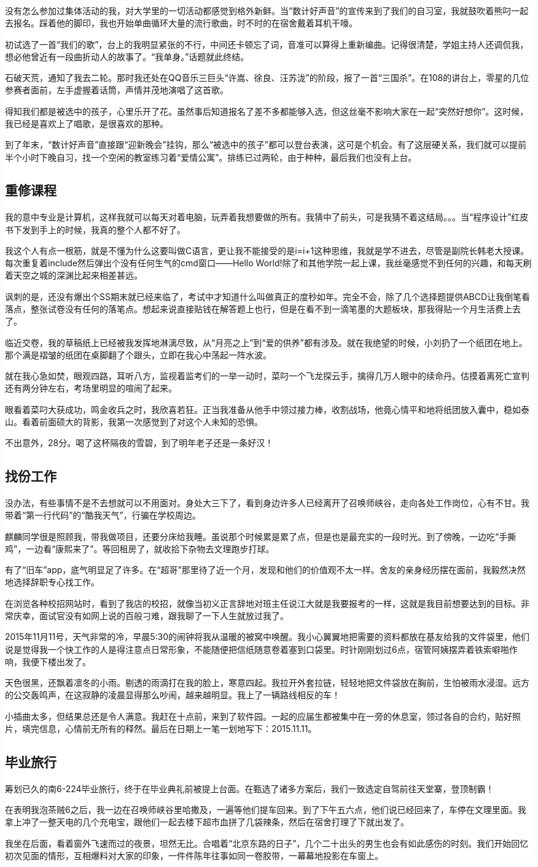 没有怎么参加过集体活动的我，对大学里的一切活动都感觉到格外新鲜。当“数计好声音”的宣传来到了我们的自习室，我就鼓吹着熊叼一起去报名。踩着他的脚印，我也开始单曲循环大量的流行歌曲，时不时的在宿舍戴着耳机干嚎。

初试选了一首“我们的歌”，台上的我明显紧张的不行，中间还卡顿忘了词，音准可以算得上重新编曲。记得很清楚，学姐主持人还调侃我，想必他曾近有一段曲折动人的故事了。“我单身。”话题就此终结。

石破天荒，通知了我去二轮。那时我还处在QQ音乐三巨头“许嵩、徐良、汪苏泷”的阶段，报了一首“三国杀”。在108的讲台上，零星的几位参赛者面前，左手虚握着话筒，声情并茂地演唱了这首歌。

得知我们都是被选中的孩子，心里乐开了花。虽然事后知道报名了差不多都能够入选，但这丝毫不影响大家在一起“突然好想你”。这时候，我已经是喜欢上了唱歌，是很喜欢的那种。

到了年末，“数计好声音”直接跟“迎新晚会”挂钩，那么“被选中的孩子”都可以登台表演，这可是个机会。有了这层硬关系，我们就可以提前半个小时下晚自习，找一个空闲的教室练习着“爱情公寓”。排练已过两轮，由于种种，最后我们也没有上台。

## 重修课程

我的意中专业是计算机，这样我就可以每天对着电脑，玩弄着我想要做的所有。我猜中了前头，可是我猜不着这结局。。。当“程序设计”红皮书下发到手上的时候，我真的整个人都不好了。

我这个人有点一根筋，就是不懂为什么这要叫做C语言，更让我不能接受的是i=i+1这种思维，我就是学不进去，尽管是副院长韩老大授课。每次重复着include然后弹出个没有任何生气的cmd窗口——Hello World!除了和其他学院一起上课，我丝毫感觉不到任何的兴趣，和每天刷着天空之城的深渊比起来相差甚远。

讽刺的是，还没有爆出个SS期末就已经来临了，考试中才知道什么叫做真正的度秒如年。完全不会，除了几个选择题提供ABCD让我倒笔看落点，整张试卷没有任何的落笔点。想起来说直接贴钱在解答题上也行，但是在看不到一滴笔墨的大题板块，那我得贴一个月生活费上去了。

临近交卷，我的草稿纸上已经被我发挥地淋漓尽致，从“月亮之上”到“爱的供养”都有涉及。就在我绝望的时候，小刘扔了一个纸团在地上。那个满是褶皱的纸团在桌脚翻了个跟头，立即在我心中荡起一阵水波。

就在我心急如焚，眼观四路，耳听八方，监视着监考们的一举一动时，菜叼一个飞龙探云手，擒得几万人眼中的续命丹。估摸着离死亡宣判还有两分钟左右，考场里明显的喧闹了起来。

眼看着菜叼大获成功，鸣金收兵之时，我欣喜若狂。正当我准备从他手中领过接力棒，收割战场，他竟心情平和地将纸团放入囊中，稳如泰山。看着前面硕大的背影，我第一次感觉到了对这个人未知的恐惧。

不出意外，28分。喝了这杯隔夜的雪碧，到了明年老子还是一条好汉！

## 找份工作

没办法，有些事情不是不去想就可以不用面对。身处大三下了，看到身边许多人已经离开了召唤师峡谷，走向各处工作岗位，心有不甘。我带着“第一行代码”的“酷我天气”，行骗在学校周边。

麒麟同学很是照顾我，带我做项目，还要分床给我睡。虽说那个时候累是累了点，但是也是最充实的一段时光。到了傍晚，一边吃“手撕鸡”，一边看“康熙来了”。等回租房了，就收拾下杂物去文理跑步打球。

有了“旧车”app，底气明显足了许多。在“超哥”那里待了近一个月，发现和他们的价值观不太一样。舍友的亲身经历摆在面前，我毅然决然地选择辞职专心找工作。

在浏览各种校招网站时，看到了我店的校招，就像当初义正言辞地对班主任说江大就是我要报考的一样，这就是我目前想要达到的目标。非常庆幸，面试官没有如网上说的百般刁难，跟我聊了一下人生就放过我了。

2015年11月11号，天气非常的冷，早晨5:30的闹钟将我从温暖的被窝中唤醒。我小心翼翼地把需要的资料都放在基友给我的文件袋里，他们说是觉得我一个快工作的人是得注意点日常形象，不能随便把信纸随意卷着塞到口袋里。时针刚刚划过6点，宿管阿姨摆弄着铁索噼啪作响，我便下楼出发了。

天色很黑，还飘着凛冬的小雨。剔透的雨滴打在我的脸上，寒意四起。我拉开外套拉链，轻轻地把文件袋放在胸前，生怕被雨水浸湿。远方的公交轰鸣声，在这寂静的凌晨显得那么吵闹，越来越明显。我上了一辆路线相反的车！

小插曲太多，但结果总还是令人满意。我赶在十点前，来到了软件园。一起的应届生都被集中在一旁的休息室，领过各自的合约，贴好照片，填完信息，心情前无所有的释然。最后在日期上一笔一划地写下：2015.11.11。

## 毕业旅行

筹划已久的南6-224毕业旅行，终于在毕业典礼前被提上台面。在甄选了诸多方案后，我们一致选定自驾前往天堂寨，登顶制霸！

在表明我泡茶贼6之后，我一边在召唤师峡谷里哈撒及，一遍等他们提车回来。到了下午五六点，他们说已经回来了，车停在文理里面。我拿上冲了一整天电的几个充电宝，跟他们一起去楼下超市血拼了几袋辣条，然后在宿舍打理了下就出发了。

我坐在后面，看着窗外飞速而过的夜景，坦然无比。合唱着“北京东路的日子”，几个二十出头的男生也会有如此感伤的时刻。我们开始回忆初次见面的情形，互相爆料对大家的印象，一件件陈年往事如同一卷胶带，一幕幕地投影在车窗上。
